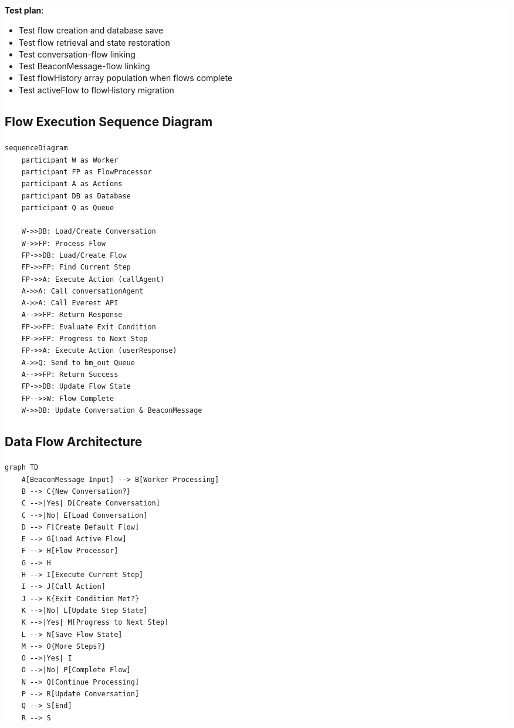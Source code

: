 **Test plan**:

- Test flow creation and database save
- Test flow retrieval and state restoration
- Test conversation-flow linking
- Test BeaconMessage-flow linking
- Test flowHistory array population when flows complete
- Test activeFlow to flowHistory migration

## Flow Execution Sequence Diagram

```mermaid
sequenceDiagram
    participant W as Worker
    participant FP as FlowProcessor
    participant A as Actions
    participant DB as Database
    participant Q as Queue

    W->>DB: Load/Create Conversation
    W->>FP: Process Flow
    FP->>DB: Load/Create Flow
    FP->>FP: Find Current Step
    FP->>A: Execute Action (callAgent)
    A->>A: Call conversationAgent
    A->>A: Call Everest API
    A-->>FP: Return Response
    FP->>FP: Evaluate Exit Condition
    FP->>FP: Progress to Next Step
    FP->>A: Execute Action (userResponse)
    A->>Q: Send to bm_out Queue
    A-->>FP: Return Success
    FP->>DB: Update Flow State
    FP-->>W: Flow Complete
    W->>DB: Update Conversation & BeaconMessage
```

## Data Flow Architecture

```mermaid
graph TD
    A[BeaconMessage Input] --> B[Worker Processing]
    B --> C{New Conversation?}
    C -->|Yes| D[Create Conversation]
    C -->|No| E[Load Conversation]
    D --> F[Create Default Flow]
    E --> G[Load Active Flow]
    F --> H[Flow Processor]
    G --> H
    H --> I[Execute Current Step]
    I --> J[Call Action]
    J --> K{Exit Condition Met?}
    K -->|No| L[Update Step State]
    K -->|Yes| M[Progress to Next Step]
    L --> N[Save Flow State]
    M --> O{More Steps?}
    O -->|Yes| I
    O -->|No| P[Complete Flow]
    N --> Q[Continue Processing]
    P --> R[Update Conversation]
    Q --> S[End]
    R --> S
```
